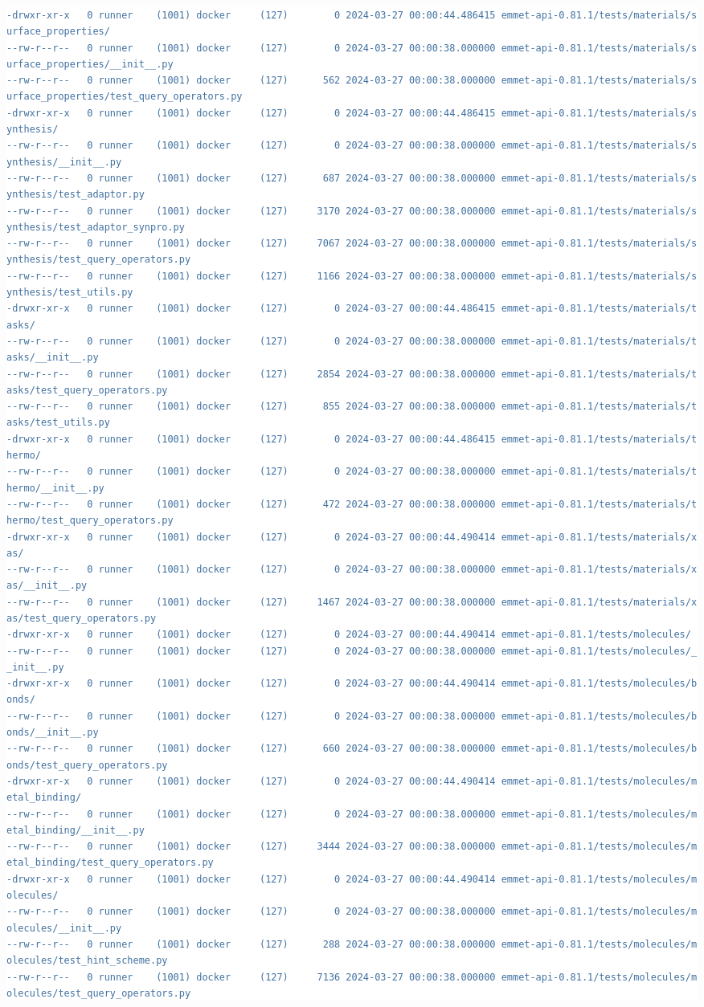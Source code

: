```diff
-drwxr-xr-x   0 runner    (1001) docker     (127)        0 2024-03-27 00:00:44.486415 emmet-api-0.81.1/tests/materials/surface_properties/
--rw-r--r--   0 runner    (1001) docker     (127)        0 2024-03-27 00:00:38.000000 emmet-api-0.81.1/tests/materials/surface_properties/__init__.py
--rw-r--r--   0 runner    (1001) docker     (127)      562 2024-03-27 00:00:38.000000 emmet-api-0.81.1/tests/materials/surface_properties/test_query_operators.py
-drwxr-xr-x   0 runner    (1001) docker     (127)        0 2024-03-27 00:00:44.486415 emmet-api-0.81.1/tests/materials/synthesis/
--rw-r--r--   0 runner    (1001) docker     (127)        0 2024-03-27 00:00:38.000000 emmet-api-0.81.1/tests/materials/synthesis/__init__.py
--rw-r--r--   0 runner    (1001) docker     (127)      687 2024-03-27 00:00:38.000000 emmet-api-0.81.1/tests/materials/synthesis/test_adaptor.py
--rw-r--r--   0 runner    (1001) docker     (127)     3170 2024-03-27 00:00:38.000000 emmet-api-0.81.1/tests/materials/synthesis/test_adaptor_synpro.py
--rw-r--r--   0 runner    (1001) docker     (127)     7067 2024-03-27 00:00:38.000000 emmet-api-0.81.1/tests/materials/synthesis/test_query_operators.py
--rw-r--r--   0 runner    (1001) docker     (127)     1166 2024-03-27 00:00:38.000000 emmet-api-0.81.1/tests/materials/synthesis/test_utils.py
-drwxr-xr-x   0 runner    (1001) docker     (127)        0 2024-03-27 00:00:44.486415 emmet-api-0.81.1/tests/materials/tasks/
--rw-r--r--   0 runner    (1001) docker     (127)        0 2024-03-27 00:00:38.000000 emmet-api-0.81.1/tests/materials/tasks/__init__.py
--rw-r--r--   0 runner    (1001) docker     (127)     2854 2024-03-27 00:00:38.000000 emmet-api-0.81.1/tests/materials/tasks/test_query_operators.py
--rw-r--r--   0 runner    (1001) docker     (127)      855 2024-03-27 00:00:38.000000 emmet-api-0.81.1/tests/materials/tasks/test_utils.py
-drwxr-xr-x   0 runner    (1001) docker     (127)        0 2024-03-27 00:00:44.486415 emmet-api-0.81.1/tests/materials/thermo/
--rw-r--r--   0 runner    (1001) docker     (127)        0 2024-03-27 00:00:38.000000 emmet-api-0.81.1/tests/materials/thermo/__init__.py
--rw-r--r--   0 runner    (1001) docker     (127)      472 2024-03-27 00:00:38.000000 emmet-api-0.81.1/tests/materials/thermo/test_query_operators.py
-drwxr-xr-x   0 runner    (1001) docker     (127)        0 2024-03-27 00:00:44.490414 emmet-api-0.81.1/tests/materials/xas/
--rw-r--r--   0 runner    (1001) docker     (127)        0 2024-03-27 00:00:38.000000 emmet-api-0.81.1/tests/materials/xas/__init__.py
--rw-r--r--   0 runner    (1001) docker     (127)     1467 2024-03-27 00:00:38.000000 emmet-api-0.81.1/tests/materials/xas/test_query_operators.py
-drwxr-xr-x   0 runner    (1001) docker     (127)        0 2024-03-27 00:00:44.490414 emmet-api-0.81.1/tests/molecules/
--rw-r--r--   0 runner    (1001) docker     (127)        0 2024-03-27 00:00:38.000000 emmet-api-0.81.1/tests/molecules/__init__.py
-drwxr-xr-x   0 runner    (1001) docker     (127)        0 2024-03-27 00:00:44.490414 emmet-api-0.81.1/tests/molecules/bonds/
--rw-r--r--   0 runner    (1001) docker     (127)        0 2024-03-27 00:00:38.000000 emmet-api-0.81.1/tests/molecules/bonds/__init__.py
--rw-r--r--   0 runner    (1001) docker     (127)      660 2024-03-27 00:00:38.000000 emmet-api-0.81.1/tests/molecules/bonds/test_query_operators.py
-drwxr-xr-x   0 runner    (1001) docker     (127)        0 2024-03-27 00:00:44.490414 emmet-api-0.81.1/tests/molecules/metal_binding/
--rw-r--r--   0 runner    (1001) docker     (127)        0 2024-03-27 00:00:38.000000 emmet-api-0.81.1/tests/molecules/metal_binding/__init__.py
--rw-r--r--   0 runner    (1001) docker     (127)     3444 2024-03-27 00:00:38.000000 emmet-api-0.81.1/tests/molecules/metal_binding/test_query_operators.py
-drwxr-xr-x   0 runner    (1001) docker     (127)        0 2024-03-27 00:00:44.490414 emmet-api-0.81.1/tests/molecules/molecules/
--rw-r--r--   0 runner    (1001) docker     (127)        0 2024-03-27 00:00:38.000000 emmet-api-0.81.1/tests/molecules/molecules/__init__.py
--rw-r--r--   0 runner    (1001) docker     (127)      288 2024-03-27 00:00:38.000000 emmet-api-0.81.1/tests/molecules/molecules/test_hint_scheme.py
--rw-r--r--   0 runner    (1001) docker     (127)     7136 2024-03-27 00:00:38.000000 emmet-api-0.81.1/tests/molecules/molecules/test_query_operators.py
```